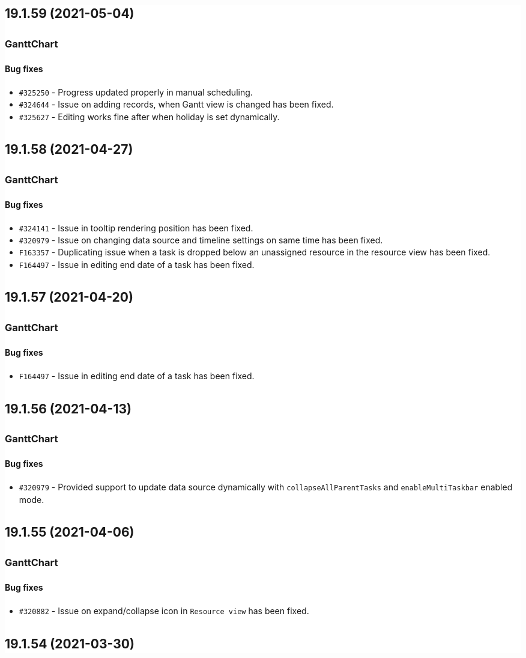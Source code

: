 ## 19.1.59 (2021-05-04)

### GanttChart

#### Bug fixes

- `#325250` - Progress updated properly in manual scheduling.
- `#324644` - Issue on adding records, when Gantt view is changed has been fixed.
- `#325627` - Editing works fine after when holiday is set dynamically.

## 19.1.58 (2021-04-27)

### GanttChart

#### Bug fixes

- `#324141` - Issue in tooltip rendering position has been fixed.
- `#320979` - Issue on changing data source and timeline settings on same time has been fixed.
- `F163357` - Duplicating issue when a task is dropped below an unassigned resource in the resource view has been fixed.
- `F164497` - Issue in editing end date of a task has been fixed.

## 19.1.57 (2021-04-20)

### GanttChart

#### Bug fixes

- `F164497` - Issue in editing end date of a task has been fixed.

## 19.1.56 (2021-04-13)

### GanttChart

#### Bug fixes

- `#320979` - Provided support to update data source dynamically with `collapseAllParentTasks` and `enableMultiTaskbar` enabled mode.

## 19.1.55 (2021-04-06)

### GanttChart

#### Bug fixes

- `#320882` - Issue on expand/collapse icon in `Resource view` has been fixed.

## 19.1.54 (2021-03-30)
